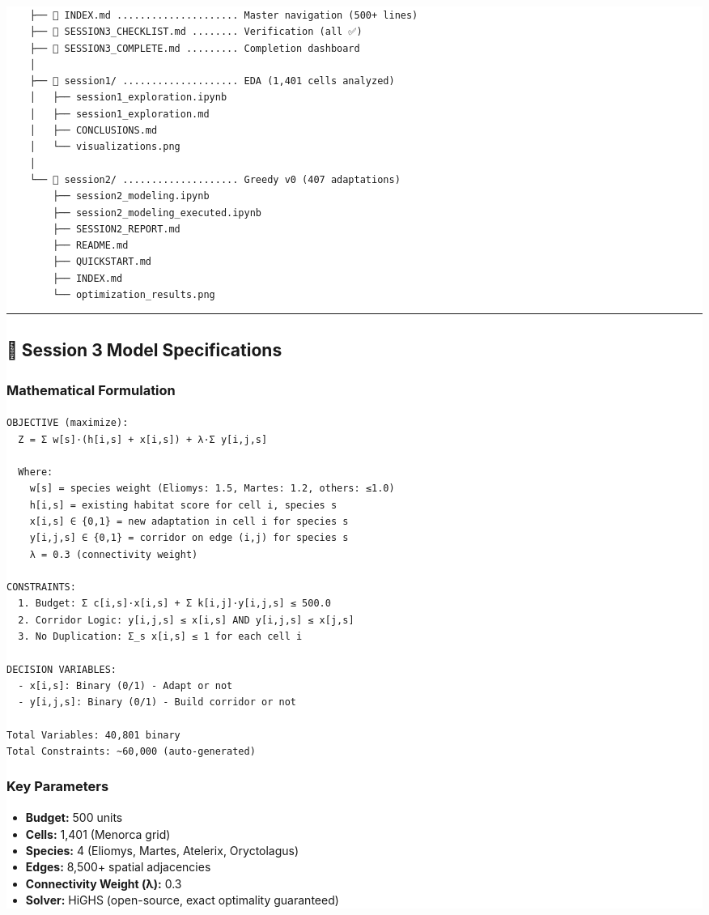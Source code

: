 ```
    ├── 📄 INDEX.md ..................... Master navigation (500+ lines)
    ├── 📄 SESSION3_CHECKLIST.md ........ Verification (all ✅)
    ├── 📄 SESSION3_COMPLETE.md ......... Completion dashboard
    │
    ├── 📂 session1/ .................... EDA (1,401 cells analyzed)
    │   ├── session1_exploration.ipynb
    │   ├── session1_exploration.md
    │   ├── CONCLUSIONS.md
    │   └── visualizations.png
    │
    └── 📂 session2/ .................... Greedy v0 (407 adaptations)
        ├── session2_modeling.ipynb
        ├── session2_modeling_executed.ipynb
        ├── SESSION2_REPORT.md
        ├── README.md
        ├── QUICKSTART.md
        ├── INDEX.md
        └── optimization_results.png
```

---

## 🎯 Session 3 Model Specifications

### Mathematical Formulation
```
OBJECTIVE (maximize):
  Z = Σ w[s]·(h[i,s] + x[i,s]) + λ·Σ y[i,j,s]
  
  Where:
    w[s] = species weight (Eliomys: 1.5, Martes: 1.2, others: ≤1.0)
    h[i,s] = existing habitat score for cell i, species s
    x[i,s] ∈ {0,1} = new adaptation in cell i for species s
    y[i,j,s] ∈ {0,1} = corridor on edge (i,j) for species s
    λ = 0.3 (connectivity weight)

CONSTRAINTS:
  1. Budget: Σ c[i,s]·x[i,s] + Σ k[i,j]·y[i,j,s] ≤ 500.0
  2. Corridor Logic: y[i,j,s] ≤ x[i,s] AND y[i,j,s] ≤ x[j,s]
  3. No Duplication: Σ_s x[i,s] ≤ 1 for each cell i

DECISION VARIABLES:
  - x[i,s]: Binary (0/1) - Adapt or not
  - y[i,j,s]: Binary (0/1) - Build corridor or not
  
Total Variables: 40,801 binary
Total Constraints: ~60,000 (auto-generated)
```

### Key Parameters
- **Budget:** 500 units
- **Cells:** 1,401 (Menorca grid)
- **Species:** 4 (Eliomys, Martes, Atelerix, Oryctolagus)
- **Edges:** 8,500+ spatial adjacencies
- **Connectivity Weight (λ):** 0.3
- **Solver:** HiGHS (open-source, exact optimality guaranteed)

